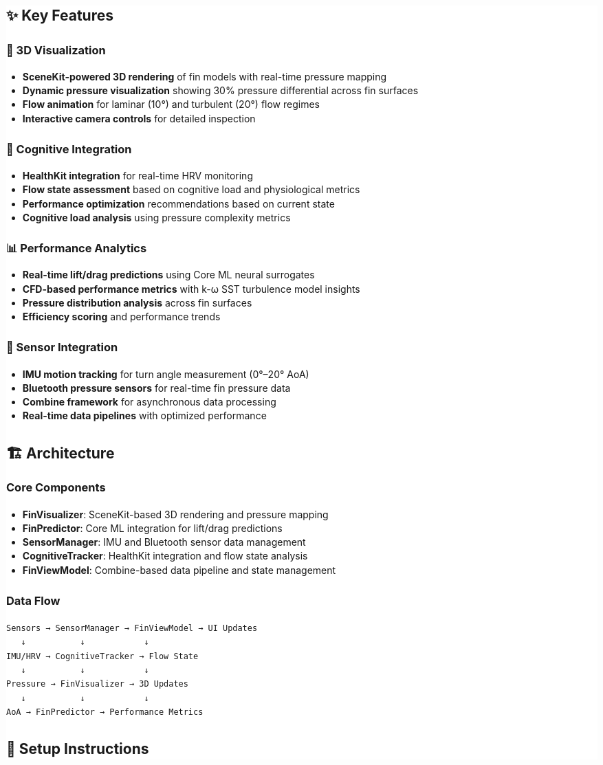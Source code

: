 ## ✨ Key Features

### 🎯 3D Visualization
- **SceneKit-powered 3D rendering** of fin models with real-time pressure mapping
- **Dynamic pressure visualization** showing 30% pressure differential across fin surfaces
- **Flow animation** for laminar (10°) and turbulent (20°) flow regimes
- **Interactive camera controls** for detailed inspection

### 🧠 Cognitive Integration
- **HealthKit integration** for real-time HRV monitoring
- **Flow state assessment** based on cognitive load and physiological metrics
- **Performance optimization** recommendations based on current state
- **Cognitive load analysis** using pressure complexity metrics

### 📊 Performance Analytics
- **Real-time lift/drag predictions** using Core ML neural surrogates
- **CFD-based performance metrics** with k-ω SST turbulence model insights
- **Pressure distribution analysis** across fin surfaces
- **Efficiency scoring** and performance trends

### 🔌 Sensor Integration
- **IMU motion tracking** for turn angle measurement (0°–20° AoA)
- **Bluetooth pressure sensors** for real-time fin pressure data
- **Combine framework** for asynchronous data processing
- **Real-time data pipelines** with optimized performance

## 🏗️ Architecture

### Core Components
- **FinVisualizer**: SceneKit-based 3D rendering and pressure mapping
- **FinPredictor**: Core ML integration for lift/drag predictions
- **SensorManager**: IMU and Bluetooth sensor data management
- **CognitiveTracker**: HealthKit integration and flow state analysis
- **FinViewModel**: Combine-based data pipeline and state management

### Data Flow
```
Sensors → SensorManager → FinViewModel → UI Updates
   ↓           ↓            ↓
IMU/HRV → CognitiveTracker → Flow State
   ↓           ↓            ↓
Pressure → FinVisualizer → 3D Updates
   ↓           ↓            ↓
AoA → FinPredictor → Performance Metrics
```

## 🚀 Setup Instructions
